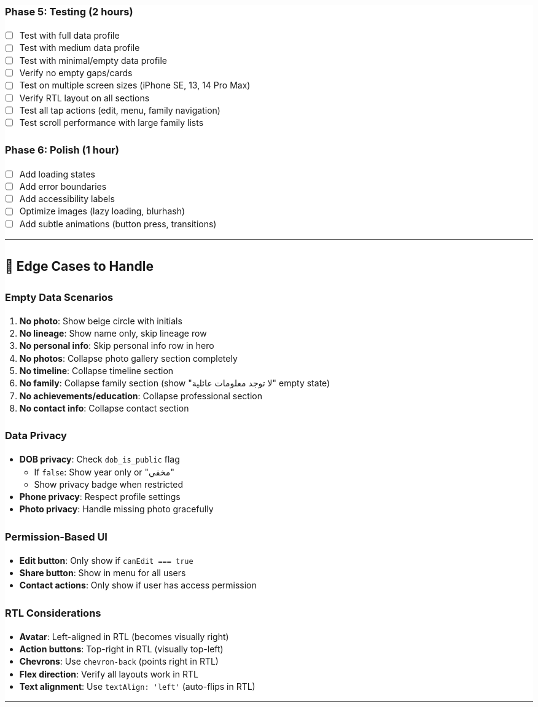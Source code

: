 ### Phase 5: Testing (2 hours)
- [ ] Test with full data profile
- [ ] Test with medium data profile
- [ ] Test with minimal/empty data profile
- [ ] Verify no empty gaps/cards
- [ ] Test on multiple screen sizes (iPhone SE, 13, 14 Pro Max)
- [ ] Verify RTL layout on all sections
- [ ] Test all tap actions (edit, menu, family navigation)
- [ ] Test scroll performance with large family lists

### Phase 6: Polish (1 hour)
- [ ] Add loading states
- [ ] Add error boundaries
- [ ] Add accessibility labels
- [ ] Optimize images (lazy loading, blurhash)
- [ ] Add subtle animations (button press, transitions)

---

## 🚨 Edge Cases to Handle

### Empty Data Scenarios

1. **No photo**: Show beige circle with initials
2. **No lineage**: Show name only, skip lineage row
3. **No personal info**: Skip personal info row in hero
4. **No photos**: Collapse photo gallery section completely
5. **No timeline**: Collapse timeline section
6. **No family**: Collapse family section (show "لا توجد معلومات عائلية" empty state)
7. **No achievements/education**: Collapse professional section
8. **No contact info**: Collapse contact section

### Data Privacy

- **DOB privacy**: Check `dob_is_public` flag
  - If `false`: Show year only or "مخفي"
  - Show privacy badge when restricted
- **Phone privacy**: Respect profile settings
- **Photo privacy**: Handle missing photo gracefully

### Permission-Based UI

- **Edit button**: Only show if `canEdit === true`
- **Share button**: Show in menu for all users
- **Contact actions**: Only show if user has access permission

### RTL Considerations

- **Avatar**: Left-aligned in RTL (becomes visually right)
- **Action buttons**: Top-right in RTL (visually top-left)
- **Chevrons**: Use `chevron-back` (points right in RTL)
- **Flex direction**: Verify all layouts work in RTL
- **Text alignment**: Use `textAlign: 'left'` (auto-flips in RTL)

---